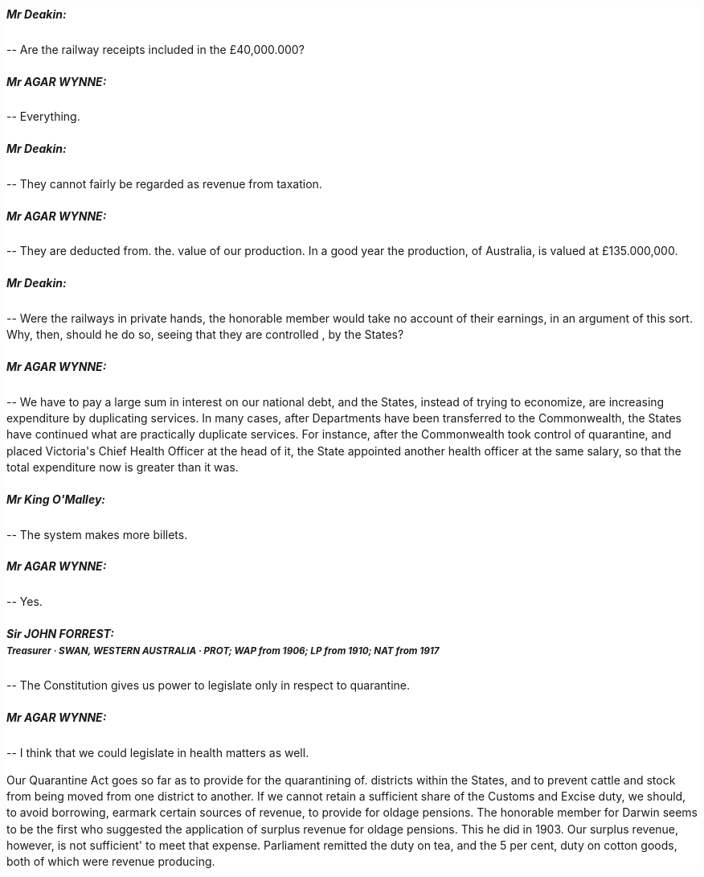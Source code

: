 ##### Mr Deakin:

--  Are the railway receipts included in the  £40,000.000? 

##### Mr AGAR WYNNE:

-- Everything. 

##### Mr Deakin:

--  They cannot fairly be regarded as revenue from taxation. 

##### Mr AGAR WYNNE:

-- They are deducted from. the. value of our production. In a good year the production, of Australia, is valued at  £135.000,000. 

##### Mr Deakin:

--  Were the railways in private hands, the honorable member would take no account of their earnings, in an argument of this sort. Why, then, should he do so, seeing that they are controlled , by the States? 

##### Mr AGAR WYNNE:

-- We have to pay a large sum in interest on our national debt, and the States, instead of trying to economize, are increasing expenditure by duplicating services. In many cases, after Departments have been transferred to the Commonwealth, the States have continued what are practically duplicate services. For instance, after the Commonwealth took control of quarantine, and placed Victoria's Chief Health Officer at the head of it, the State appointed another health officer at the same salary, so that the total expenditure now is greater than it was. 

##### Mr King O'Malley:

--  The system makes more billets. 

##### Mr AGAR WYNNE:

-- Yes. 

##### Sir JOHN FORREST:<br><small class="text-muted">Treasurer &middot; SWAN, WESTERN AUSTRALIA &middot; PROT; WAP from 1906; LP from 1910; NAT from 1917</small>

--  The Constitution gives us power to legislate only in respect to quarantine. 

##### Mr AGAR WYNNE:

-- I think that we could legislate in health matters as well. 

Our Quarantine Act goes so far as to provide for the quarantining of. districts within the States, and to prevent cattle and stock from being moved from one district to another. If we cannot retain a sufficient share of the Customs and Excise duty, we should, to avoid borrowing, earmark certain sources of revenue, to provide for oldage pensions. The honorable member for Darwin seems to be the first who suggested the application of surplus revenue for oldage pensions. This he did in 1903. Our surplus revenue, however, is not sufficient' to meet that expense. Parliament remitted the duty on tea, and the 5 per cent, duty on cotton goods, both of which were revenue producing. 
